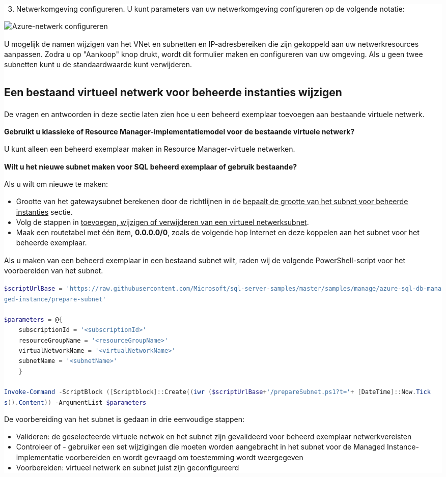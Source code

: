 3. Netwerkomgeving configureren. U kunt parameters van uw netwerkomgeving configureren op de volgende notatie:

![Azure-netwerk configureren](./media/sql-database-managed-instance-get-started/create-mi-network-arm.png)

U mogelijk de namen wijzigen van het VNet en subnetten en IP-adresbereiken die zijn gekoppeld aan uw netwerkresources aanpassen. Zodra u op "Aankoop" knop drukt, wordt dit formulier maken en configureren van uw omgeving. Als u geen twee subnetten kunt u de standaardwaarde kunt verwijderen. 

## <a name="modify-an-existing-virtual-network-for-managed-instances"></a>Een bestaand virtueel netwerk voor beheerde instanties wijzigen 

De vragen en antwoorden in deze sectie laten zien hoe u een beheerd exemplaar toevoegen aan bestaande virtuele netwerk. 

**Gebruikt u klassieke of Resource Manager-implementatiemodel voor de bestaande virtuele netwerk?** 

U kunt alleen een beheerd exemplaar maken in Resource Manager-virtuele netwerken. 

**Wilt u het nieuwe subnet maken voor SQL beheerd exemplaar of gebruik bestaande?**

Als u wilt om nieuwe te maken: 

- Grootte van het gatewaysubnet berekenen door de richtlijnen in de [bepaalt de grootte van het subnet voor beheerde instanties](#determine-the-size-of-subnet-for-managed-instances) sectie.
- Volg de stappen in [toevoegen, wijzigen of verwijderen van een virtueel netwerksubnet](../virtual-network/virtual-network-manage-subnet.md). 
- Maak een routetabel met één item, **0.0.0.0/0**, zoals de volgende hop Internet en deze koppelen aan het subnet voor het beheerde exemplaar.  

Als u maken van een beheerd exemplaar in een bestaand subnet wilt, raden wij de volgende PowerShell-script voor het voorbereiden van het subnet.
```powershell
$scriptUrlBase = 'https://raw.githubusercontent.com/Microsoft/sql-server-samples/master/samples/manage/azure-sql-db-managed-instance/prepare-subnet'

$parameters = @{
    subscriptionId = '<subscriptionId>'
    resourceGroupName = '<resourceGroupName>'
    virtualNetworkName = '<virtualNetworkName>'
    subnetName = '<subnetName>'
    }

Invoke-Command -ScriptBlock ([Scriptblock]::Create((iwr ($scriptUrlBase+'/prepareSubnet.ps1?t='+ [DateTime]::Now.Ticks)).Content)) -ArgumentList $parameters
```
De voorbereiding van het subnet is gedaan in drie eenvoudige stappen:

- Valideren: de geselecteerde virtuele netwok en het subnet zijn gevalideerd voor beheerd exemplaar netwerkvereisten
- Controleer of - gebruiker een set wijzigingen die moeten worden aangebracht in het subnet voor de Managed Instance-implementatie voorbereiden en wordt gevraagd om toestemming wordt weergegeven
- Voorbereiden: virtueel netwerk en subnet juist zijn geconfigureerd

